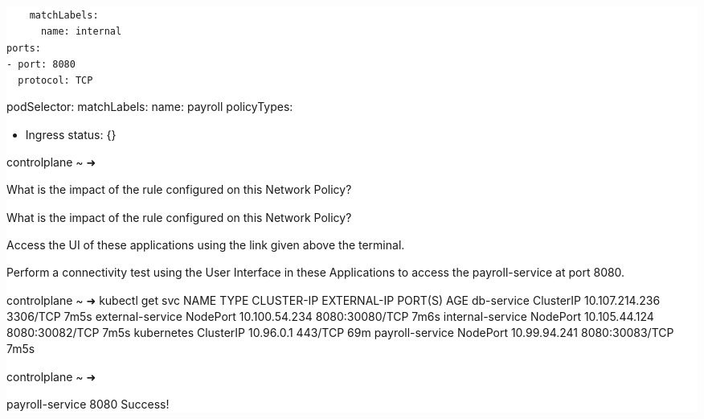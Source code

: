         matchLabels:
          name: internal
    ports:
    - port: 8080
      protocol: TCP
  podSelector:
    matchLabels:
      name: payroll
  policyTypes:
  - Ingress
status: {}

controlplane ~ ➜  












What is the impact of the rule configured on this Network Policy?









What is the impact of the rule configured on this Network Policy?








Access the UI of these applications using the link given above the terminal.







Perform a connectivity test using the User Interface in these Applications to access the payroll-service at port 8080.


controlplane ~ ➜  kubectl get svc 
NAME               TYPE        CLUSTER-IP       EXTERNAL-IP   PORT(S)          AGE
db-service         ClusterIP   10.107.214.236   <none>        3306/TCP         7m5s
external-service   NodePort    10.100.54.234    <none>        8080:30080/TCP   7m6s
internal-service   NodePort    10.105.44.124    <none>        8080:30082/TCP   7m5s
kubernetes         ClusterIP   10.96.0.1        <none>        443/TCP          69m
payroll-service    NodePort    10.99.94.241     <none>        8080:30083/TCP   7m5s

controlplane ~ ➜  

payroll-service
8080
 Success! 
